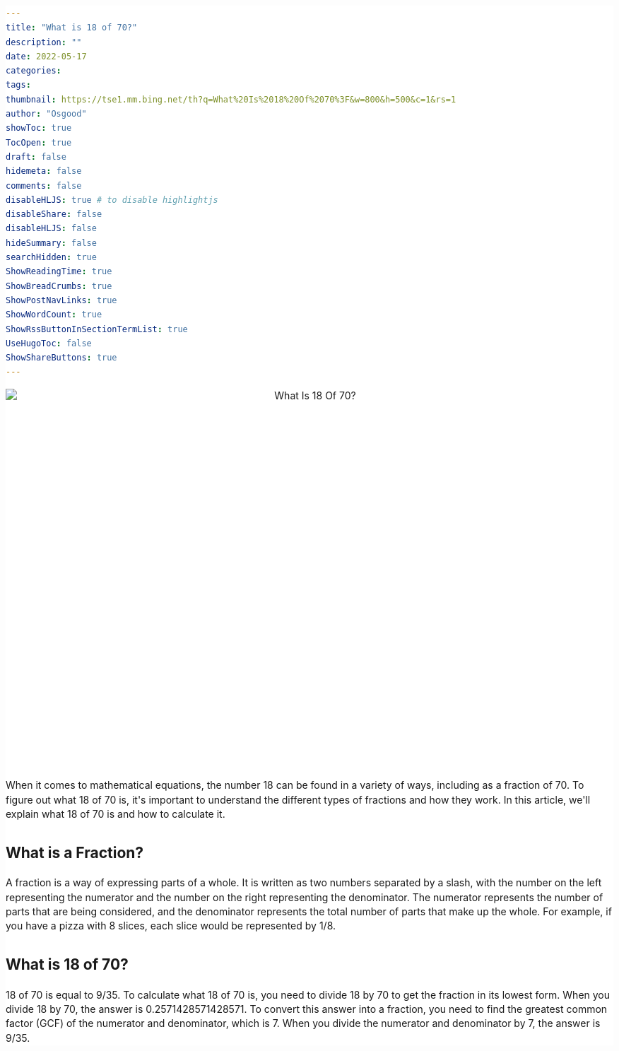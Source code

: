 ```yaml
---
title: "What is 18 of 70?"
description: ""
date: 2022-05-17
categories: 
tags: 
thumbnail: https://tse1.mm.bing.net/th?q=What%20Is%2018%20Of%2070%3F&w=800&h=500&c=1&rs=1
author: "Osgood"
showToc: true
TocOpen: true
draft: false
hidemeta: false
comments: false
disableHLJS: true # to disable highlightjs
disableShare: false
disableHLJS: false
hideSummary: false
searchHidden: true
ShowReadingTime: true
ShowBreadCrumbs: true
ShowPostNavLinks: true
ShowWordCount: true
ShowRssButtonInSectionTermList: true
UseHugoToc: false
ShowShareButtons: true
---
```


<center>
	<img src="https://tse1.mm.bing.net/th?q=What%20Is%2018%20Of%2070%3F&w=800&h=500&c=1&rs=1" alt="What Is 18 Of 70?" width="800" height="500" style="display: block; width: 100%; height: auto">
</center>

When it comes to mathematical equations, the number 18 can be found in a variety of ways, including as a fraction of 70. To figure out what 18 of 70 is, it's important to understand the different types of fractions and how they work. In this article, we'll explain what 18 of 70 is and how to calculate it.

<h2>What is a Fraction?</h2>

A fraction is a way of expressing parts of a whole. It is written as two numbers separated by a slash, with the number on the left representing the numerator and the number on the right representing the denominator. The numerator represents the number of parts that are being considered, and the denominator represents the total number of parts that make up the whole. For example, if you have a pizza with 8 slices, each slice would be represented by 1/8.

<h2>What is 18 of 70?</h2>

18 of 70 is equal to 9/35. To calculate what 18 of 70 is, you need to divide 18 by 70 to get the fraction in its lowest form. When you divide 18 by 70, the answer is 0.2571428571428571. To convert this answer into a fraction, you need to find the greatest common factor (GCF) of the numerator and denominator, which is 7. When you divide the numerator and denominator by 7, the answer is 9/35.
